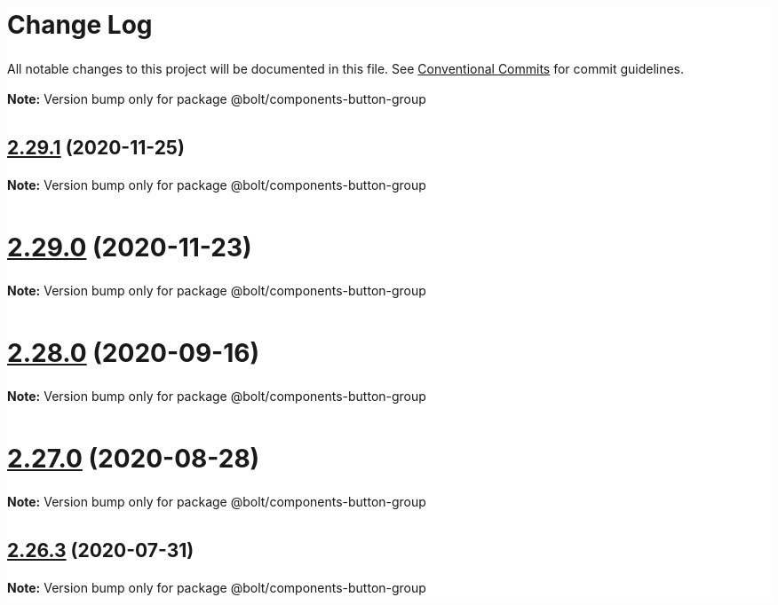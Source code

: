 # Change Log

All notable changes to this project will be documented in this file.
See [Conventional Commits](https://conventionalcommits.org) for commit guidelines.



**Note:** Version bump only for package @bolt/components-button-group





## [2.29.1](https://github.com/bolt-design-system/bolt/tree/master/packages/components/bolt-button-group/compare/v2.29.0...v2.29.1) (2020-11-25)

**Note:** Version bump only for package @bolt/components-button-group





# [2.29.0](https://github.com/bolt-design-system/bolt/tree/master/packages/components/bolt-button-group/compare/v2.28.0...v2.29.0) (2020-11-23)

**Note:** Version bump only for package @bolt/components-button-group





# [2.28.0](https://github.com/bolt-design-system/bolt/tree/master/packages/components/bolt-button-group/compare/v2.27.1...v2.28.0) (2020-09-16)

**Note:** Version bump only for package @bolt/components-button-group





# [2.27.0](https://github.com/bolt-design-system/bolt/tree/master/packages/components/bolt-button-group/compare/v2.27.0-alpha-calculator-2...v2.27.0) (2020-08-28)

**Note:** Version bump only for package @bolt/components-button-group





## [2.26.3](https://github.com/bolt-design-system/bolt/tree/master/packages/components/bolt-button-group/compare/v2.26.2...v2.26.3) (2020-07-31)

**Note:** Version bump only for package @bolt/components-button-group

